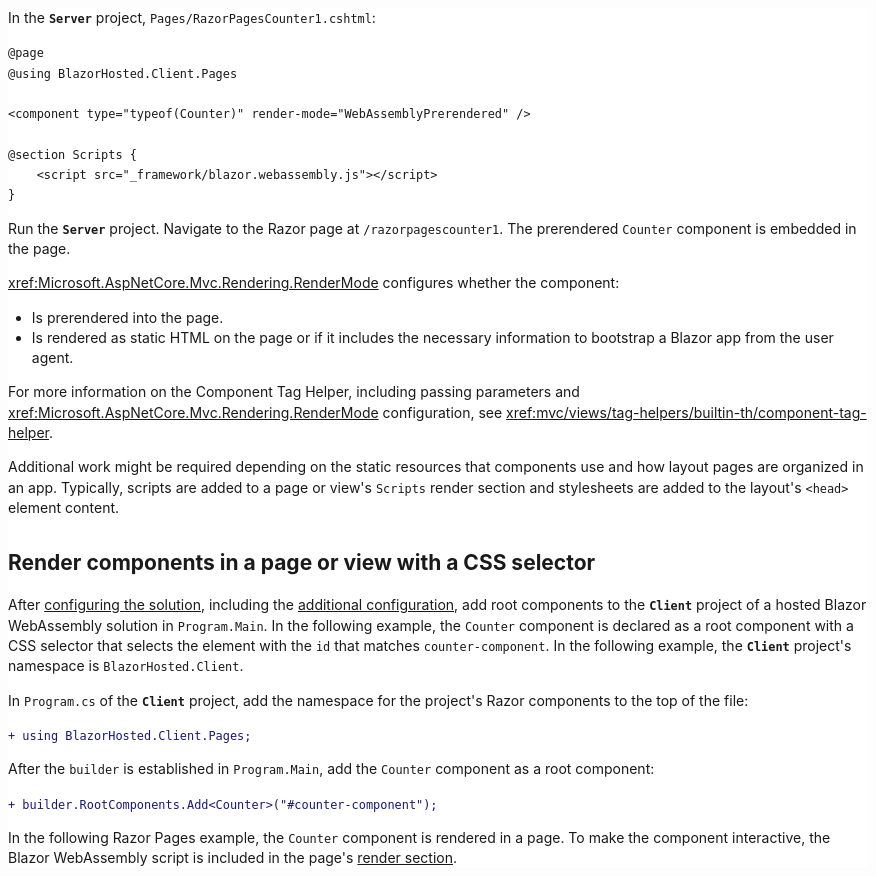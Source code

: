 In the **`Server`** project, `Pages/RazorPagesCounter1.cshtml`:

```cshtml
@page
@using BlazorHosted.Client.Pages

<component type="typeof(Counter)" render-mode="WebAssemblyPrerendered" />

@section Scripts {
    <script src="_framework/blazor.webassembly.js"></script>
}
```

Run the **`Server`** project. Navigate to the Razor page at `/razorpagescounter1`. The prerendered `Counter` component is embedded in the page.

<xref:Microsoft.AspNetCore.Mvc.Rendering.RenderMode> configures whether the component:

* Is prerendered into the page.
* Is rendered as static HTML on the page or if it includes the necessary information to bootstrap a Blazor app from the user agent.

For more information on the Component Tag Helper, including passing parameters and <xref:Microsoft.AspNetCore.Mvc.Rendering.RenderMode> configuration, see <xref:mvc/views/tag-helpers/builtin-th/component-tag-helper>.

Additional work might be required depending on the static resources that components use and how layout pages are organized in an app. Typically, scripts are added to a page or view's `Scripts` render section and stylesheets are added to the layout's `<head>` element content.

## Render components in a page or view with a CSS selector

After [configuring the solution](#solution-configuration), including the [additional configuration](#configuration-for-embedding-razor-components-into-pages-and-views), add root components to the **`Client`** project of a hosted Blazor WebAssembly solution in `Program.Main`. In the following example, the `Counter` component is declared as a root component with a CSS selector that selects the element with the `id` that matches `counter-component`. In the following example, the **`Client`** project's namespace is `BlazorHosted.Client`.

In `Program.cs` of the **`Client`** project, add the namespace for the project's Razor components to the top of the file:

```diff
+ using BlazorHosted.Client.Pages;
```

After the `builder` is established in `Program.Main`, add the `Counter` component as a root component:

```diff
+ builder.RootComponents.Add<Counter>("#counter-component");
```

In the following Razor Pages example, the `Counter` component is rendered in a page. To make the component interactive, the Blazor WebAssembly script is included in the page's [render section](xref:mvc/views/layout#sections).
